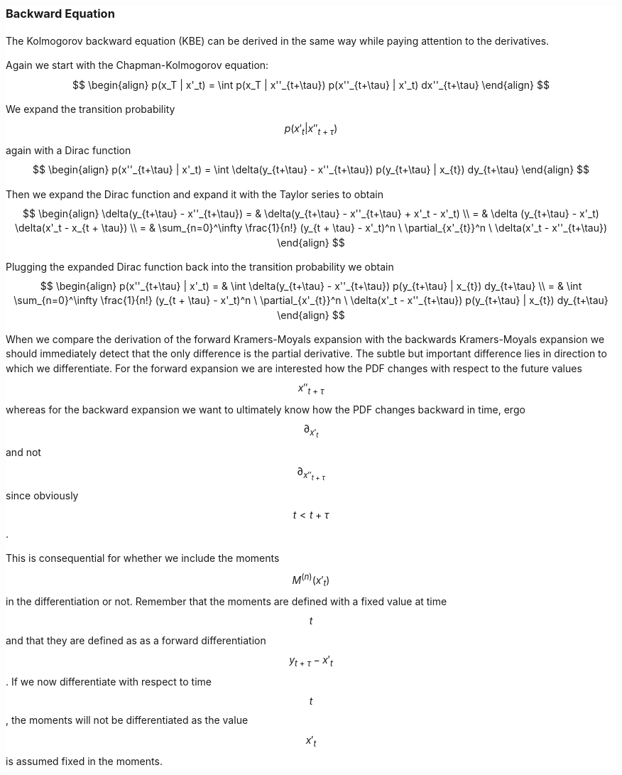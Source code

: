 ### Backward Equation

The Kolmogorov backward equation (KBE) can be derived in the same way while paying attention to the derivatives.

Again we start with the Chapman-Kolmogorov equation:
$$
\begin{align}
	p(x_T | x'_t) = \int p(x_T | x''_{t+\tau}) p(x''_{t+\tau} | x'_t) dx''_{t+\tau}
\end{align}
$$

We expand the transition probability $$p(x'_t | x''_{t+\tau})$$ again with a Dirac function 
$$
\begin{align}
	p(x''_{t+\tau} | x'_t) = \int \delta(y_{t+\tau} - x''_{t+\tau}) p(y_{t+\tau} | x_{t}) dy_{t+\tau}
\end{align} 
$$

Then we expand the Dirac function and expand it with the Taylor series to obtain
$$
\begin{align}
	\delta(y_{t+\tau} - x''_{t+\tau}) = & \delta(y_{t+\tau} - x''_{t+\tau} + x'_t - x'_t) \\
	= & \delta (y_{t+\tau} - x'_t)  \delta(x'_t - x_{t + \tau}) \\
	= & \sum_{n=0}^\infty \frac{1}{n!} (y_{t + \tau} - x'_t)^n \ \partial_{x'_{t}}^n \ \delta(x'_t - x''_{t+\tau})
\end{align}
$$

Plugging the expanded Dirac function back into the transition probability we obtain
$$
\begin{align}
	p(x''_{t+\tau} | x'_t) = & \int \delta(y_{t+\tau} - x''_{t+\tau}) p(y_{t+\tau} | x_{t}) dy_{t+\tau} \\
	= & \int \sum_{n=0}^\infty \frac{1}{n!} (y_{t + \tau} - x'_t)^n \ \partial_{x'_{t}}^n \ \delta(x'_t - x''_{t+\tau}) p(y_{t+\tau} | x_{t}) dy_{t+\tau}
\end{align}
$$

When we compare the derivation of the forward Kramers-Moyals expansion with the backwards Kramers-Moyals expansion we should immediately detect that the only difference is the partial derivative.
The subtle but important difference lies in direction to which we differentiate.
For the forward expansion we are interested how the PDF changes with respect to the future values $$x''_{t+\tau}$$ whereas for the backward expansion we want to ultimately know how the PDF changes backward in time, ergo $$\partial_{x'_t}$$ and not $$\partial_{x''_{t+\tau}}$$ since obviously $$t < t + \tau$$. 

This is consequential for whether we include the moments $$M^{(n)}(x'_t)$$ in the differentiation or not.
Remember that the moments are defined with a fixed value at time $$t$$ and that they are defined as as a forward differentiation $$y_{t+\tau} - x'_t$$.
If we now differentiate with respect to time $$t$$, the moments will not be differentiated as the value $$x'_t$$ is assumed fixed in the moments.
